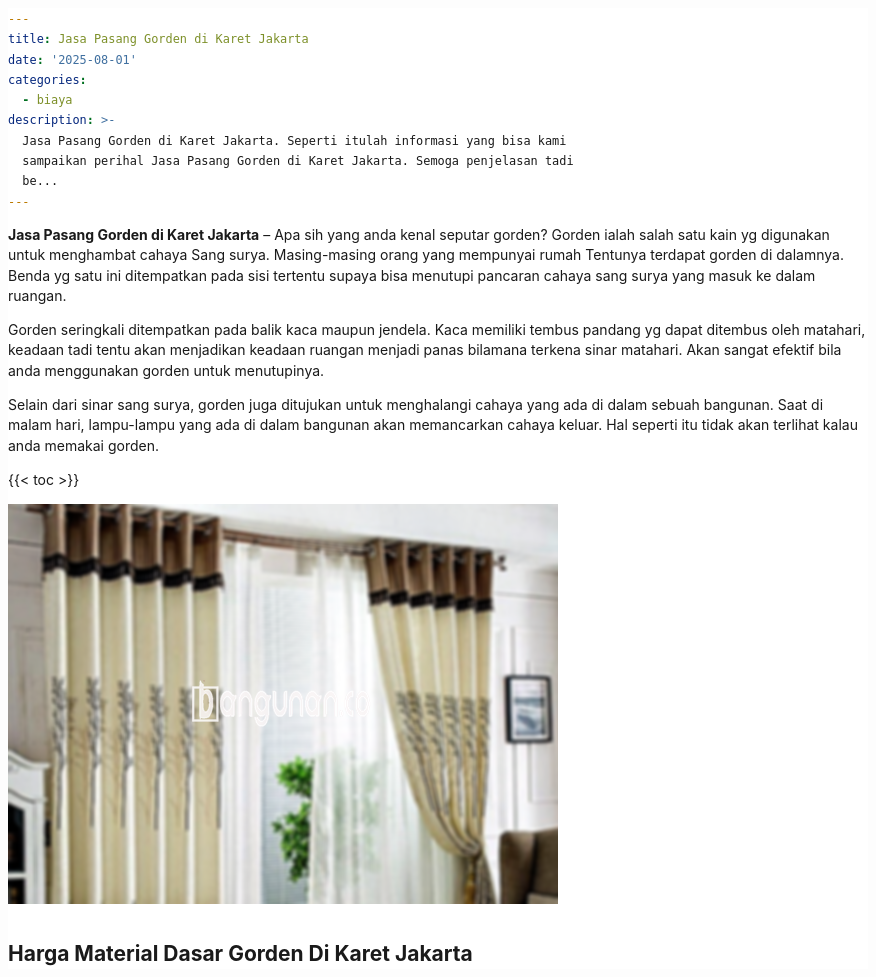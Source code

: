 ```yaml
---
title: Jasa Pasang Gorden di Karet Jakarta
date: '2025-08-01'
categories:
  - biaya
description: >-
  Jasa Pasang Gorden di Karet Jakarta. Seperti itulah informasi yang bisa kami
  sampaikan perihal Jasa Pasang Gorden di Karet Jakarta. Semoga penjelasan tadi
  be...
---
```


**Jasa Pasang Gorden di Karet Jakarta** – Apa sih yang anda kenal seputar gorden? Gorden ialah salah satu kain yg digunakan untuk menghambat cahaya Sang surya. Masing-masing orang yang mempunyai rumah Tentunya terdapat gorden di dalamnya. Benda yg satu ini ditempatkan pada sisi tertentu supaya bisa menutupi pancaran cahaya sang surya yang masuk ke dalam ruangan.

Gorden seringkali ditempatkan pada balik kaca maupun jendela. Kaca memiliki tembus pandang yg dapat ditembus oleh matahari, keadaan tadi tentu akan menjadikan keadaan ruangan menjadi panas bilamana terkena sinar matahari. Akan sangat efektif bila anda menggunakan gorden untuk menutupinya.

Selain dari sinar sang surya, gorden juga ditujukan untuk menghalangi cahaya yang ada di dalam sebuah bangunan. Saat di malam hari, lampu-lampu yang ada di dalam bangunan akan memancarkan cahaya keluar. Hal seperti itu tidak akan terlihat kalau anda memakai gorden.

{{< toc >}}

![Jasa Pasang Gorden di Karet Jakarta](/images/pasang-gorden-murah22.png)

## Harga Material Dasar Gorden Di Karet Jakarta
